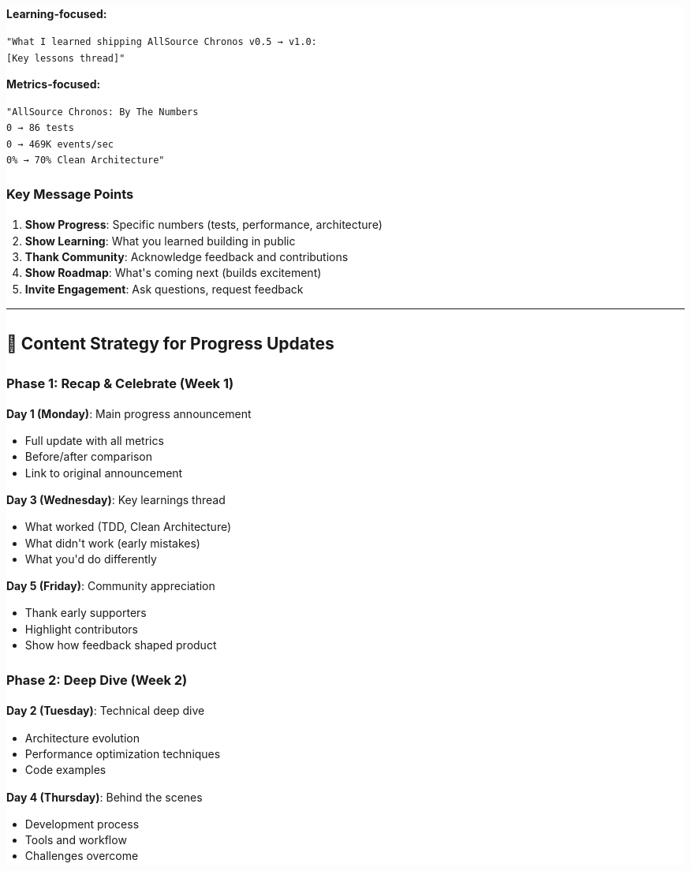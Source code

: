 **Learning-focused:**
```
"What I learned shipping AllSource Chronos v0.5 → v1.0:
[Key lessons thread]"
```

**Metrics-focused:**
```
"AllSource Chronos: By The Numbers
0 → 86 tests
0 → 469K events/sec
0% → 70% Clean Architecture"
```

### Key Message Points

1. **Show Progress**: Specific numbers (tests, performance, architecture)
2. **Show Learning**: What you learned building in public
3. **Thank Community**: Acknowledge feedback and contributions
4. **Show Roadmap**: What's coming next (builds excitement)
5. **Invite Engagement**: Ask questions, request feedback

---

## 🎯 Content Strategy for Progress Updates

### Phase 1: Recap & Celebrate (Week 1)

**Day 1 (Monday)**: Main progress announcement
- Full update with all metrics
- Before/after comparison
- Link to original announcement

**Day 3 (Wednesday)**: Key learnings thread
- What worked (TDD, Clean Architecture)
- What didn't work (early mistakes)
- What you'd do differently

**Day 5 (Friday)**: Community appreciation
- Thank early supporters
- Highlight contributors
- Show how feedback shaped product

### Phase 2: Deep Dive (Week 2)

**Day 2 (Tuesday)**: Technical deep dive
- Architecture evolution
- Performance optimization techniques
- Code examples

**Day 4 (Thursday)**: Behind the scenes
- Development process
- Tools and workflow
- Challenges overcome
